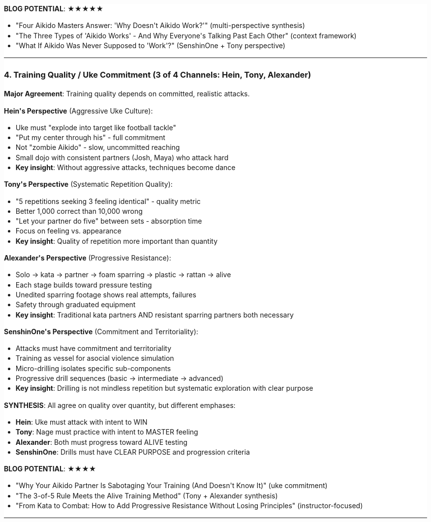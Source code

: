 **BLOG POTENTIAL**: ★★★★★
- "Four Aikido Masters Answer: 'Why Doesn't Aikido Work?'" (multi-perspective synthesis)
- "The Three Types of 'Aikido Works' - And Why Everyone's Talking Past Each Other" (context framework)
- "What If Aikido Was Never Supposed to 'Work'?" (SenshinOne + Tony perspective)

---

### 4. Training Quality / Uke Commitment (3 of 4 Channels: Hein, Tony, Alexander)

**Major Agreement**: Training quality depends on committed, realistic attacks.

**Hein's Perspective** (Aggressive Uke Culture):
- Uke must "explode into target like football tackle"
- "Put my center through his" - full commitment
- Not "zombie Aikido" - slow, uncommitted reaching
- Small dojo with consistent partners (Josh, Maya) who attack hard
- **Key insight**: Without aggressive attacks, techniques become dance

**Tony's Perspective** (Systematic Repetition Quality):
- "5 repetitions seeking 3 feeling identical" - quality metric
- Better 1,000 correct than 10,000 wrong
- "Let your partner do five" between sets - absorption time
- Focus on feeling vs. appearance
- **Key insight**: Quality of repetition more important than quantity

**Alexander's Perspective** (Progressive Resistance):
- Solo → kata → partner → foam sparring → plastic → rattan → alive
- Each stage builds toward pressure testing
- Unedited sparring footage shows real attempts, failures
- Safety through graduated equipment
- **Key insight**: Traditional kata partners AND resistant sparring partners both necessary

**SenshinOne's Perspective** (Commitment and Territoriality):
- Attacks must have commitment and territoriality
- Training as vessel for asocial violence simulation
- Micro-drilling isolates specific sub-components
- Progressive drill sequences (basic → intermediate → advanced)
- **Key insight**: Drilling is not mindless repetition but systematic exploration with clear purpose

**SYNTHESIS**: All agree on quality over quantity, but different emphases:
- **Hein**: Uke must attack with intent to WIN
- **Tony**: Nage must practice with intent to MASTER feeling
- **Alexander**: Both must progress toward ALIVE testing
- **SenshinOne**: Drills must have CLEAR PURPOSE and progression criteria

**BLOG POTENTIAL**: ★★★★
- "Why Your Aikido Partner Is Sabotaging Your Training (And Doesn't Know It)" (uke commitment)
- "The 3-of-5 Rule Meets the Alive Training Method" (Tony + Alexander synthesis)
- "From Kata to Combat: How to Add Progressive Resistance Without Losing Principles" (instructor-focused)

---
